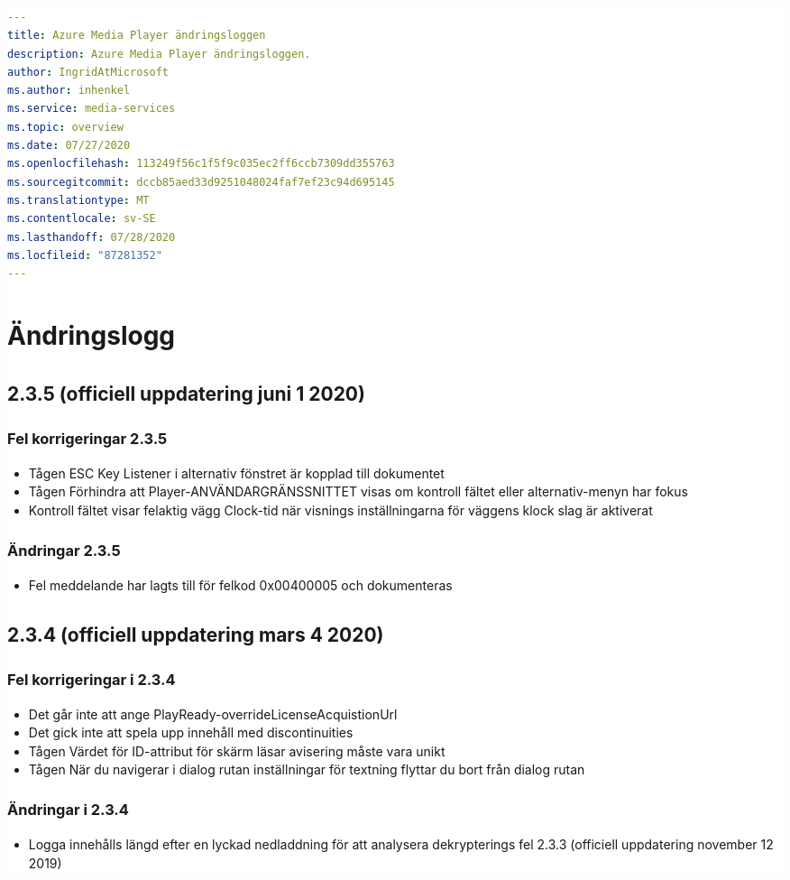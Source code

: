 ```yaml
---
title: Azure Media Player ändringsloggen
description: Azure Media Player ändringsloggen.
author: IngridAtMicrosoft
ms.author: inhenkel
ms.service: media-services
ms.topic: overview
ms.date: 07/27/2020
ms.openlocfilehash: 113249f56c1f5f9c035ec2ff6ccb7309dd355763
ms.sourcegitcommit: dccb85aed33d9251048024faf7ef23c94d695145
ms.translationtype: MT
ms.contentlocale: sv-SE
ms.lasthandoff: 07/28/2020
ms.locfileid: "87281352"
---
```

# <a name="changelog"></a>Ändringslogg #

## <a name="235-official-update-june-1-2020"></a>2.3.5 (officiell uppdatering juni 1 2020)

### <a name="bug-fixes-235"></a>Fel korrigeringar 2.3.5

- Tågen ESC Key Listener i alternativ fönstret är kopplad till dokumentet
- Tågen Förhindra att Player-ANVÄNDARGRÄNSSNITTET visas om kontroll fältet eller alternativ-menyn har fokus
- Kontroll fältet visar felaktig vägg Clock-tid när visnings inställningarna för väggens klock slag är aktiverat

### <a name="changes-235"></a>Ändringar 2.3.5

- Fel meddelande har lagts till för felkod 0x00400005 och dokumenteras

## <a name="234-official-update-march-4-2020"></a>2.3.4 (officiell uppdatering mars 4 2020)

### <a name="bug-fixes-234"></a>Fel korrigeringar i 2.3.4

- Det går inte att ange PlayReady-overrideLicenseAcquistionUrl
- Det gick inte att spela upp innehåll med discontinuities
- Tågen Värdet för ID-attribut för skärm läsar avisering måste vara unikt
- Tågen När du navigerar i dialog rutan inställningar för textning flyttar du bort från dialog rutan

### <a name="changes-234"></a>Ändringar i 2.3.4

- Logga innehålls längd efter en lyckad nedladdning för att analysera dekrypterings fel 2.3.3 (officiell uppdatering november 12 2019)
